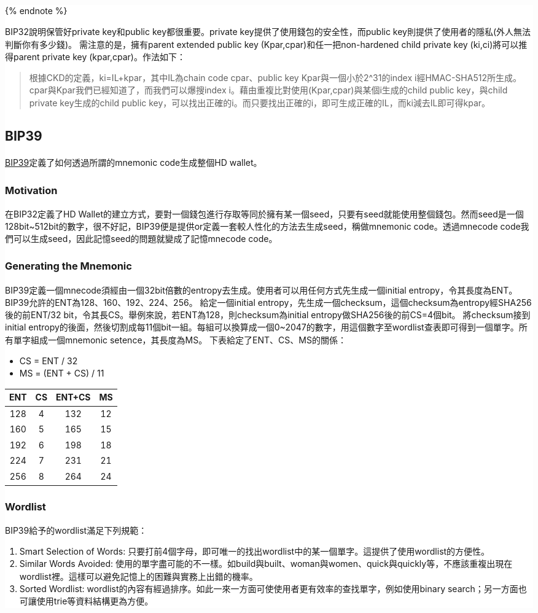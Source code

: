    {% endnote %}

   

   BIP32說明保管好private key和public key都很重要。private key提供了使用錢包的安全性，而public key則提供了使用者的隱私(外人無法判斷你有多少錢)。
   需注意的是，擁有parent extended public key (Kpar,cpar)和任一把non-hardened child private key (ki,ci)將可以推得parent private key (kpar,cpar)。作法如下：

> 根據CKD的定義，ki=IL+kpar，其中IL為chain code cpar、public key Kpar與一個小於2^31的index i經HMAC-SHA512所生成。cpar與Kpar我們已經知道了，而我們可以爆搜index i。藉由重複比對使用(Kpar,cpar)與某個i生成的child public key，與child private key生成的child public key，可以找出正確的i。而只要找出正確的i，即可生成正確的IL，而ki減去IL即可得kpar。


## BIP39

[BIP39](https://github.com/bitcoin/bips/blob/master/bip-0039.mediawiki)定義了如何透過所謂的mnemonic code生成整個HD wallet。

### Motivation

在BIP32定義了HD Wallet的建立方式，要對一個錢包進行存取等同於擁有某一個seed，只要有seed就能使用整個錢包。然而seed是一個128bit~512bit的數字，很不好記，BIP39便是提供or定義一套較人性化的方法去生成seed，稱做mnemonic code。透過mnecode code我們可以生成seed，因此記憶seed的問題就變成了記憶mnecode code。

### Generating the Mnemonic

BIP39定義一個mnecode須經由一個32bit倍數的entropy去生成。使用者可以用任何方式先生成一個initial entropy，令其長度為ENT。BIP39允許的ENT為128、160、192、224、256。
給定一個initial entropy，先生成一個checksum，這個checksum為entropy經SHA256後的前ENT/32 bit，令其長CS。舉例來說，若ENT為128，則checksum為initial entropy做SHA256後的前CS=4個bit。
將checksum接到initial entropy的後面，然後切割成每11個bit一組。每組可以換算成一個0~2047的數字，用這個數字至wordlist查表即可得到一個單字。所有單字組成一個mnemonic setence，其長度為MS。
下表給定了ENT、CS、MS的關係：

* CS = ENT / 32
* MS = (ENT + CS) / 11

| ENT  |  CS  | ENT+CS |  MS  |
| :--: | :--: | :----: | :--: |
| 128  |  4   |  132   |  12  |
| 160  |  5   |  165   |  15  |
| 192  |  6   |  198   |  18  |
| 224  |  7   |  231   |  21  |
| 256  |  8   |  264   |  24  |

### Wordlist

BIP39給予的wordlist滿足下列規範：

1. Smart Selection of Words:
   只要打前4個字母，即可唯一的找出wordlist中的某一個單字。這提供了使用wordlist的方便性。
2. Similar Words Avoided:
   使用的單字盡可能的不一樣。如build與built、woman與women、quick與quickly等，不應該重複出現在wordlist裡。這樣可以避免記憶上的困難與實務上出錯的機率。
3. Sorted Wordlist:
   wordlist的內容有經過排序。如此一來一方面可使使用者更有效率的查找單字，例如使用binary search；另一方面也可讓使用trie等資料結構更為方便。
